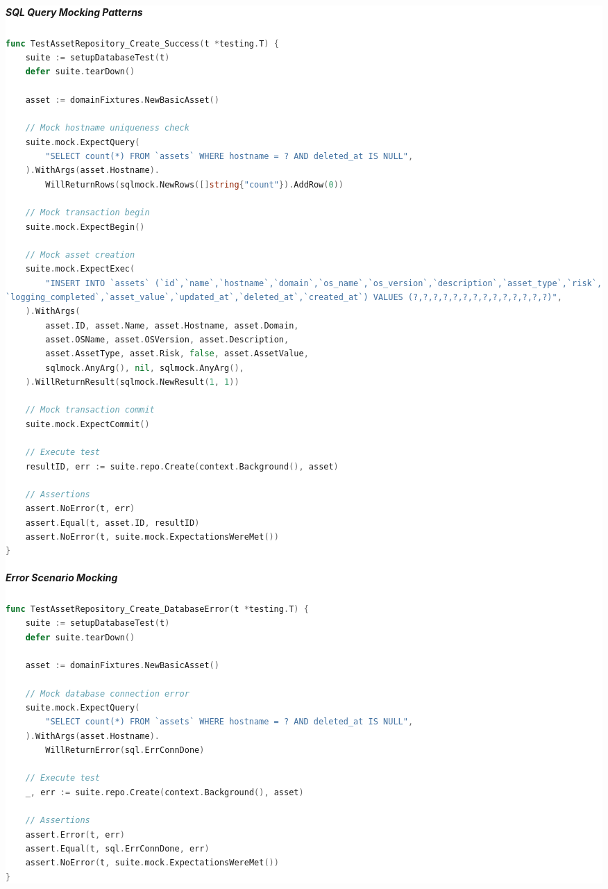 ##### SQL Query Mocking Patterns
```go
func TestAssetRepository_Create_Success(t *testing.T) {
    suite := setupDatabaseTest(t)
    defer suite.tearDown()

    asset := domainFixtures.NewBasicAsset()

    // Mock hostname uniqueness check
    suite.mock.ExpectQuery(
        "SELECT count(*) FROM `assets` WHERE hostname = ? AND deleted_at IS NULL",
    ).WithArgs(asset.Hostname).
        WillReturnRows(sqlmock.NewRows([]string{"count"}).AddRow(0))

    // Mock transaction begin
    suite.mock.ExpectBegin()

    // Mock asset creation
    suite.mock.ExpectExec(
        "INSERT INTO `assets` (`id`,`name`,`hostname`,`domain`,`os_name`,`os_version`,`description`,`asset_type`,`risk`,`logging_completed`,`asset_value`,`updated_at`,`deleted_at`,`created_at`) VALUES (?,?,?,?,?,?,?,?,?,?,?,?,?,?)",
    ).WithArgs(
        asset.ID, asset.Name, asset.Hostname, asset.Domain,
        asset.OSName, asset.OSVersion, asset.Description,
        asset.AssetType, asset.Risk, false, asset.AssetValue,
        sqlmock.AnyArg(), nil, sqlmock.AnyArg(),
    ).WillReturnResult(sqlmock.NewResult(1, 1))

    // Mock transaction commit
    suite.mock.ExpectCommit()

    // Execute test
    resultID, err := suite.repo.Create(context.Background(), asset)

    // Assertions
    assert.NoError(t, err)
    assert.Equal(t, asset.ID, resultID)
    assert.NoError(t, suite.mock.ExpectationsWereMet())
}
```

##### Error Scenario Mocking
```go
func TestAssetRepository_Create_DatabaseError(t *testing.T) {
    suite := setupDatabaseTest(t)
    defer suite.tearDown()

    asset := domainFixtures.NewBasicAsset()

    // Mock database connection error
    suite.mock.ExpectQuery(
        "SELECT count(*) FROM `assets` WHERE hostname = ? AND deleted_at IS NULL",
    ).WithArgs(asset.Hostname).
        WillReturnError(sql.ErrConnDone)

    // Execute test
    _, err := suite.repo.Create(context.Background(), asset)

    // Assertions
    assert.Error(t, err)
    assert.Equal(t, sql.ErrConnDone, err)
    assert.NoError(t, suite.mock.ExpectationsWereMet())
}
```